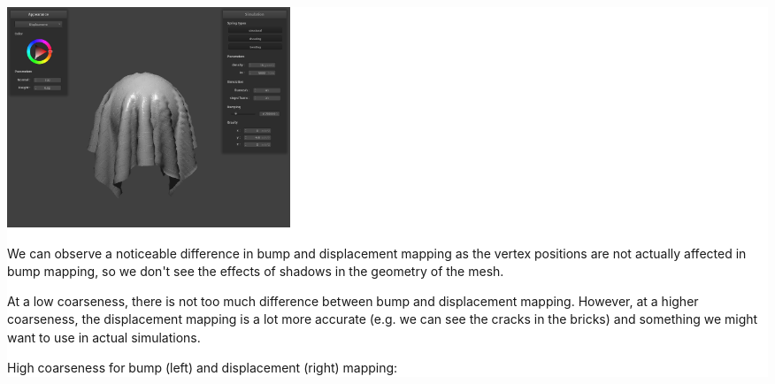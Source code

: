 <img src="proj4_assets/displacement_cloth.png" width=320>

We can observe a noticeable difference in bump and displacement mapping as the vertex positions are not actually affected in bump mapping, so we don't see the effects of shadows in the geometry of the mesh.

At a low coarseness, there is not too much difference between bump and displacement mapping. However, at a higher coarseness, the displacement mapping is a lot more accurate (e.g. we can see the cracks in the bricks) and something we might want to use in actual simulations.

High coarseness for bump (left) and displacement (right) mapping:
